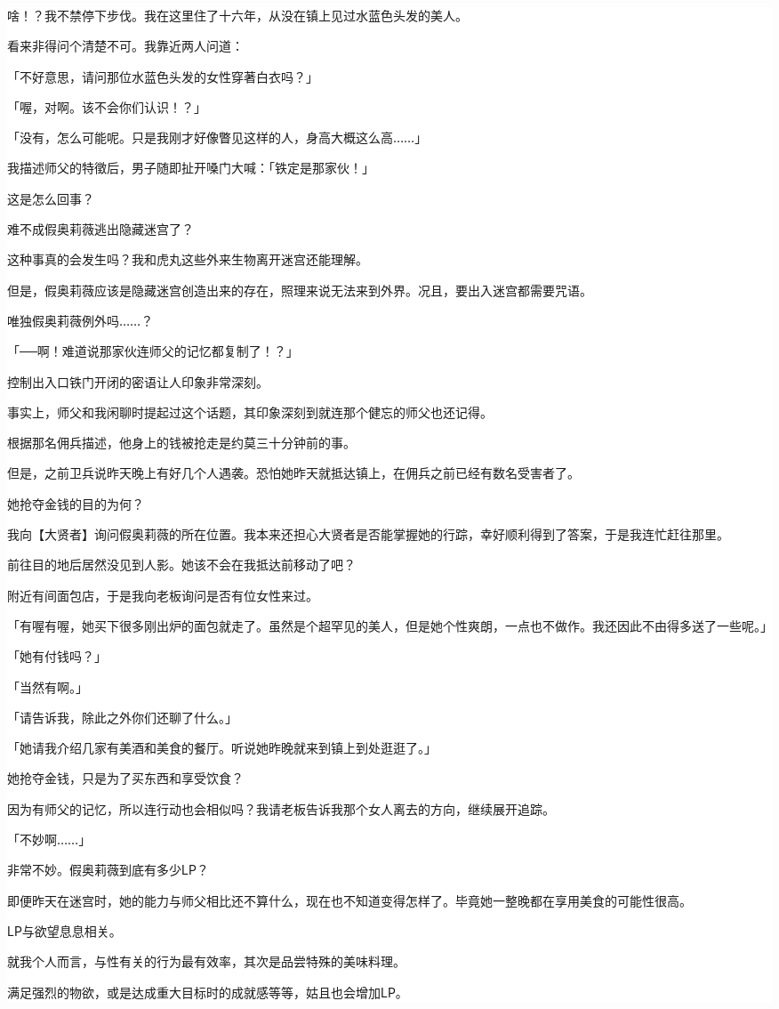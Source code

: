 啥！？我不禁停下步伐。我在这里住了十六年，从没在镇上见过水蓝色头发的美人。

看来非得问个清楚不可。我靠近两人问道：

「不好意思，请问那位水蓝色头发的女性穿著白衣吗？」

「喔，对啊。该不会你们认识！？」

「没有，怎么可能呢。只是我刚才好像瞥见这样的人，身高大概这么高……」

我描述师父的特徵后，男子随即扯开嗓门大喊：「铁定是那家伙！」

这是怎么回事？

难不成假奥莉薇逃出隐藏迷宫了？

这种事真的会发生吗？我和虎丸这些外来生物离开迷宫还能理解。

但是，假奥莉薇应该是隐藏迷宫创造出来的存在，照理来说无法来到外界。况且，要出入迷宫都需要咒语。

唯独假奥莉薇例外吗……？

「──啊！难道说那家伙连师父的记忆都复制了！？」

控制出入口铁门开闭的密语让人印象非常深刻。

事实上，师父和我闲聊时提起过这个话题，其印象深刻到就连那个健忘的师父也还记得。

根据那名佣兵描述，他身上的钱被抢走是约莫三十分钟前的事。

但是，之前卫兵说昨天晚上有好几个人遇袭。恐怕她昨天就抵达镇上，在佣兵之前已经有数名受害者了。

她抢夺金钱的目的为何？

我向【大贤者】询问假奥莉薇的所在位置。我本来还担心大贤者是否能掌握她的行踪，幸好顺利得到了答案，于是我连忙赶往那里。

前往目的地后居然没见到人影。她该不会在我抵达前移动了吧？

附近有间面包店，于是我向老板询问是否有位女性来过。

「有喔有喔，她买下很多刚出炉的面包就走了。虽然是个超罕见的美人，但是她个性爽朗，一点也不做作。我还因此不由得多送了一些呢。」

「她有付钱吗？」

「当然有啊。」

「请告诉我，除此之外你们还聊了什么。」

「她请我介绍几家有美酒和美食的餐厅。听说她昨晚就来到镇上到处逛逛了。」

她抢夺金钱，只是为了买东西和享受饮食？

因为有师父的记忆，所以连行动也会相似吗？我请老板告诉我那个女人离去的方向，继续展开追踪。

「不妙啊……」

非常不妙。假奥莉薇到底有多少LP？

即便昨天在迷宫时，她的能力与师父相比还不算什么，现在也不知道变得怎样了。毕竟她一整晚都在享用美食的可能性很高。

LP与欲望息息相关。

就我个人而言，与性有关的行为最有效率，其次是品尝特殊的美味料理。

满足强烈的物欲，或是达成重大目标时的成就感等等，姑且也会增加LP。
